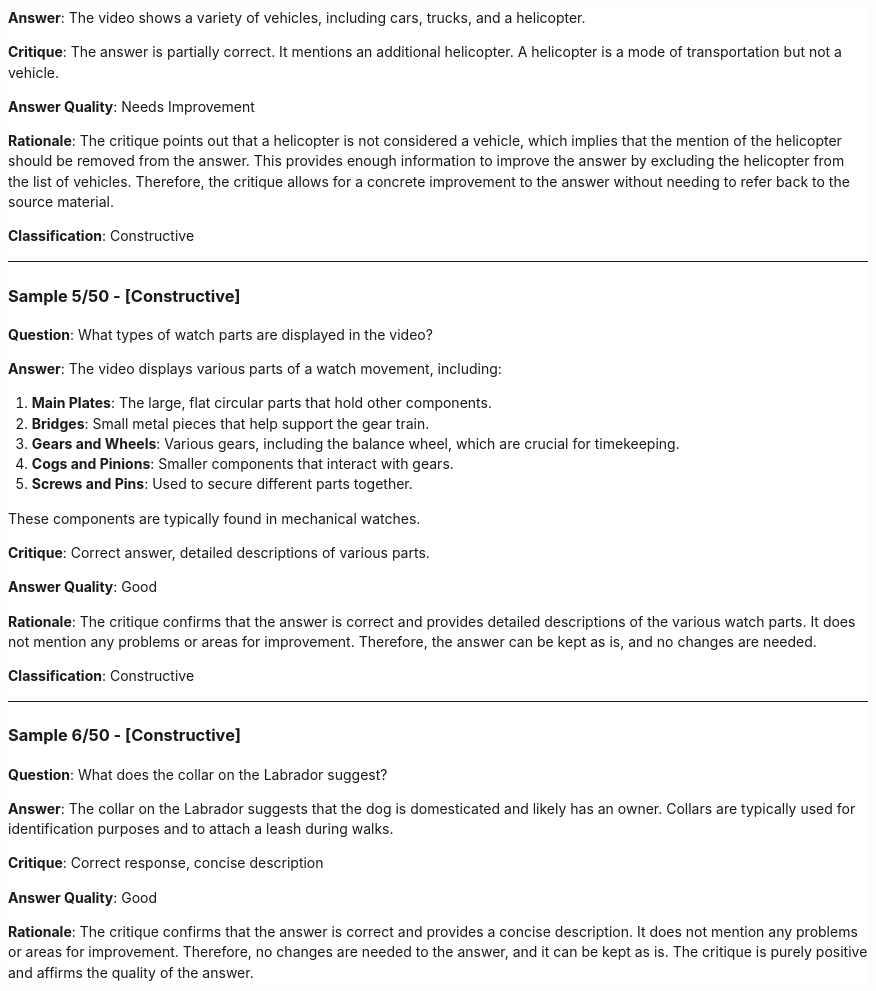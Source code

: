 **Answer**: The video shows a variety of vehicles, including cars, trucks, and a helicopter.

**Critique**: The answer is partially correct. It mentions an additional helicopter. A helicopter is a mode of transportation but not a vehicle.

**Answer Quality**: Needs Improvement

**Rationale**: The critique points out that a helicopter is not considered a vehicle, which implies that the mention of the helicopter should be removed from the answer. This provides enough information to improve the answer by excluding the helicopter from the list of vehicles. Therefore, the critique allows for a concrete improvement to the answer without needing to refer back to the source material.

**Classification**: Constructive

---

### Sample 5/50 - [Constructive]

**Question**: What types of watch parts are displayed in the video?

**Answer**: The video displays various parts of a watch movement, including:

1. **Main Plates**: The large, flat circular parts that hold other components.
2. **Bridges**: Small metal pieces that help support the gear train.
3. **Gears and Wheels**: Various gears, including the balance wheel, which are crucial for timekeeping.
4. **Cogs and Pinions**: Smaller components that interact with gears.
5. **Screws and Pins**: Used to secure different parts together.

These components are typically found in mechanical watches.

**Critique**: Correct answer, detailed descriptions of various parts.

**Answer Quality**: Good

**Rationale**: The critique confirms that the answer is correct and provides detailed descriptions of the various watch parts. It does not mention any problems or areas for improvement. Therefore, the answer can be kept as is, and no changes are needed.

**Classification**: Constructive

---

### Sample 6/50 - [Constructive]

**Question**: What does the collar on the Labrador suggest?

**Answer**: The collar on the Labrador suggests that the dog is domesticated and likely has an owner. Collars are typically used for identification purposes and to attach a leash during walks.

**Critique**: Correct response, concise description

**Answer Quality**: Good

**Rationale**: The critique confirms that the answer is correct and provides a concise description. It does not mention any problems or areas for improvement. Therefore, no changes are needed to the answer, and it can be kept as is. The critique is purely positive and affirms the quality of the answer.
